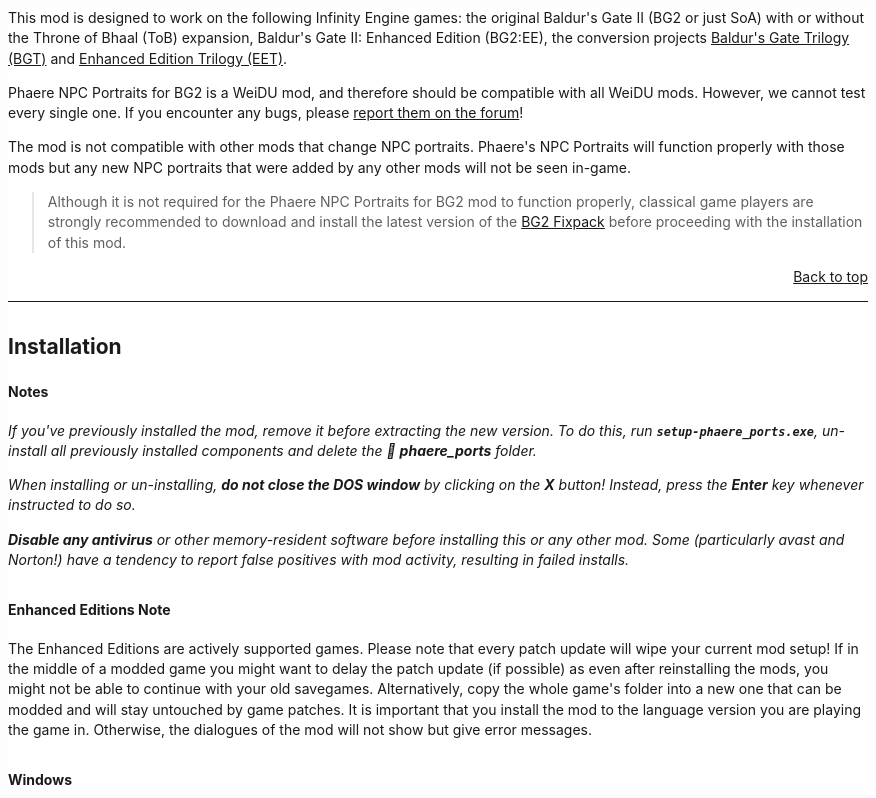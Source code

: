 This mod is designed to work on the following Infinity Engine games: the original Baldur's Gate II (BG2 or just SoA) with or without the Throne of Bhaal (ToB) expansion, Baldur's Gate II: Enhanced Edition (BG2:EE), the conversion projects <a href="http://www.shsforums.net/forum/261-bgt-weidu/">Baldur's Gate Trilogy (BGT)</a> and <a href="https://github.com/K4thos/EET/releases">Enhanced Edition Trilogy (EET)</a>.

Phaere NPC Portraits for BG2 is a WeiDU mod, and therefore should be compatible with all WeiDU mods. However, we cannot test every single one. If you encounter any bugs, please <a href="http://www.shsforums.net/topic/60750-phaere-npc-portraits-for-bg2-updated-to-v50-ee-compatible/">report them on the forum</a>!

The mod is not compatible with other mods that change NPC portraits. Phaere's NPC Portraits will function properly with those mods but any new NPC portraits that were added by any other mods will not be seen in-game.

>Although it is not required for the Phaere NPC Portraits for BG2 mod to function properly, classical game players are strongly recommended to download and install the latest version of the <a href="http://www.gibberlings3.net/bg2fixpack/">BG2 Fixpack</a> before proceeding with the installation of this mod.<br>
<div align="right"><a href="#top">Back to top</a></div>


<hr>


## <a name="installation" id="installation"></a>Installation

#### Notes

*If you've previously installed the mod, remove it before extracting the new version. To do this, run **`setup-phaere_ports.exe`**, un-install all previously installed components and delete the :file_folder: **phaere_ports** folder.*

*When installing or un-installing, **do not close the DOS window** by clicking on the **X** button! Instead, press the **Enter** key whenever instructed to do so.*

*__Disable any antivirus__ or other memory-resident software before installing this or any other mod. Some (particularly avast and Norton!) have a tendency to report false positives with mod activity, resulting in failed installs.*

## 

#### Enhanced Editions Note

The Enhanced Editions are actively supported games. Please note that every patch update will wipe your current mod setup! If in the middle of a modded game you might want to delay the patch update (if possible) as even after reinstalling the mods, you might not be able to continue with your old savegames. Alternatively, copy the whole game's folder into a new one that can be modded and will stay untouched by game patches. It is important that you install the mod to the language version you are playing the game in. Otherwise, the dialogues of the mod will not show but give error messages.

## 

#### Windows
